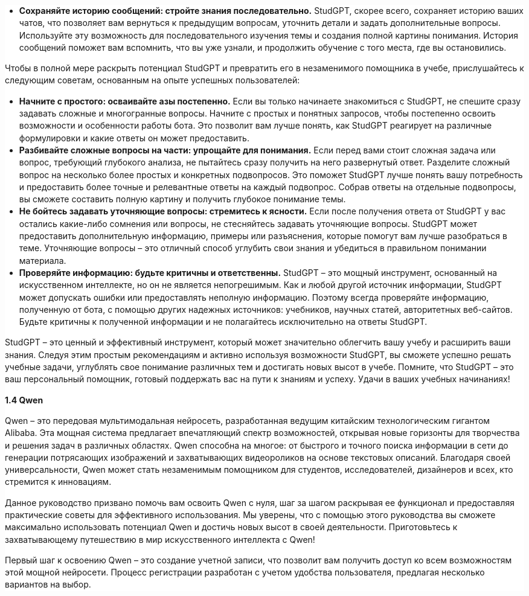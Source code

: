 - **Сохраняйте историю сообщений: стройте знания последовательно.** StudGPT, скорее всего, сохраняет историю ваших чатов, что позволяет вам вернуться к предыдущим вопросам, уточнить детали и задать дополнительные вопросы. Используйте эту возможность для последовательного изучения темы и создания полной картины понимания. История сообщений поможет вам вспомнить, что вы уже узнали, и продолжить обучение с того места, где вы остановились.

Чтобы в полной мере раскрыть потенциал StudGPT и превратить его в незаменимого помощника в учебе, прислушайтесь к следующим советам, основанным на опыте успешных пользователей:

- **Начните с простого: осваивайте азы постепенно.** Если вы только начинаете знакомиться с StudGPT, не спешите сразу задавать сложные и многогранные вопросы. Начните с простых и понятных запросов, чтобы постепенно освоить возможности и особенности работы бота. Это позволит вам лучше понять, как StudGPT реагирует на различные формулировки и какие ответы он может предоставить.
- **Разбивайте сложные вопросы на части: упрощайте для понимания.** Если перед вами стоит сложная задача или вопрос, требующий глубокого анализа, не пытайтесь сразу получить на него развернутый ответ. Разделите сложный вопрос на несколько более простых и конкретных подвопросов. Это поможет StudGPT лучше понять вашу потребность и предоставить более точные и релевантные ответы на каждый подвопрос. Собрав ответы на отдельные подвопросы, вы сможете составить полную картину и получить глубокое понимание темы.
- **Не бойтесь задавать уточняющие вопросы: стремитесь к ясности.** Если после получения ответа от StudGPT у вас остались какие-либо сомнения или вопросы, не стесняйтесь задавать уточняющие вопросы. StudGPT может предоставить дополнительную информацию, примеры или разъяснения, которые помогут вам лучше разобраться в теме. Уточняющие вопросы – это отличный способ углубить свои знания и убедиться в правильном понимании материала.
- **Проверяйте информацию: будьте критичны и ответственны.** StudGPT – это мощный инструмент, основанный на искусственном интеллекте, но он не является непогрешимым. Как и любой другой источник информации, StudGPT может допускать ошибки или предоставлять неполную информацию. Поэтому всегда проверяйте информацию, полученную от бота, с помощью других надежных источников: учебников, научных статей, авторитетных веб-сайтов. Будьте критичны к полученной информации и не полагайтесь исключительно на ответы StudGPT.

StudGPT – это ценный и эффективный инструмент, который может значительно облегчить вашу учебу и расширить ваши знания. Следуя этим простым рекомендациям и активно используя возможности StudGPT, вы сможете успешно решать учебные задачи, углублять свое понимание различных тем и достигать новых высот в учебе. Помните, что StudGPT – это ваш персональный помощник, готовый поддержать вас на пути к знаниям и успеху. Удачи в ваших учебных начинаниях!

<a name="_toc197612356"></a>**1.4 Qwen**

Qwen – это передовая мультимодальная нейросеть, разработанная ведущим китайским технологическим гигантом Alibaba. Эта мощная система предлагает впечатляющий спектр возможностей, открывая новые горизонты для творчества и решения задач в различных областях. Qwen способна на многое: от быстрого и точного поиска информации в сети до генерации потрясающих изображений и захватывающих видеороликов на основе текстовых описаний. Благодаря своей универсальности, Qwen может стать незаменимым помощником для студентов, исследователей, дизайнеров и всех, кто стремится к инновациям. 

Данное руководство призвано помочь вам освоить Qwen с нуля, шаг за шагом раскрывая ее функционал и предоставляя практические советы для эффективного использования. Мы уверены, что с помощью этого руководства вы сможете максимально использовать потенциал Qwen и достичь новых высот в своей деятельности. Приготовьтесь к захватывающему путешествию в мир искусственного интеллекта с Qwen!

Первый шаг к освоению Qwen – это создание учетной записи, что позволит вам получить доступ ко всем возможностям этой мощной нейросети. Процесс регистрации разработан с учетом удобства пользователя, предлагая несколько вариантов на выбор.
